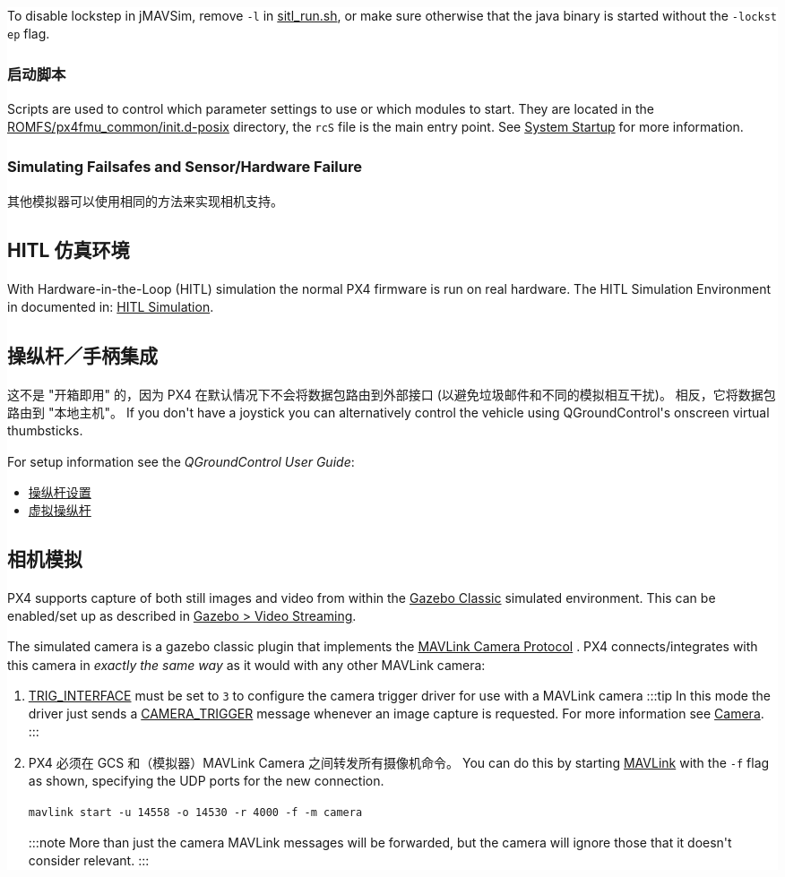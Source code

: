 To disable lockstep in jMAVSim, remove `-l` in [sitl_run.sh](https://github.com/PX4/PX4-Autopilot/blob/main/Tools/simulation/jmavsim/sitl_run.sh#L40), or make sure otherwise that the java binary is started without the `-lockstep` flag.





### 启动脚本

Scripts are used to control which parameter settings to use or which modules to start. They are located in the [ROMFS/px4fmu_common/init.d-posix](https://github.com/PX4/PX4-Autopilot/tree/main/ROMFS/px4fmu_common/init.d-posix) directory, the `rcS` file is the main entry point. See [System Startup](../concept/system_startup.md) for more information.

### Simulating Failsafes and Sensor/Hardware Failure

其他模拟器可以使用相同的方法来实现相机支持。


## HITL 仿真环境

With Hardware-in-the-Loop (HITL) simulation the normal PX4 firmware is run on real hardware. The HITL Simulation Environment in documented in: [HITL Simulation](../simulation/hitl.md).


## 操纵杆／手柄集成

这不是 "开箱即用" 的，因为 PX4 在默认情况下不会将数据包路由到外部接口 (以避免垃圾邮件和不同的模拟相互干扰)。 相反，它将数据包路由到 "本地主机"。 If you don't have a joystick you can alternatively control the vehicle using QGroundControl's onscreen virtual thumbsticks.

For setup information see the *QGroundControl User Guide*:
* [操纵杆设置](https://docs.qgroundcontrol.com/master/en/SetupView/Joystick.html)
* [虚拟操纵杆](https://docs.qgroundcontrol.com/master/en/SettingsView/VirtualJoystick.html)




## 相机模拟

PX4 supports capture of both still images and video from within the [Gazebo Classic](../sim_gazebo_classic/README.md) simulated environment. This can be enabled/set up as described in [Gazebo > Video Streaming](../sim_gazebo_classic/README.md#video).

The simulated camera is a gazebo classic plugin that implements the [MAVLink Camera Protocol](https://mavlink.io/en/protocol/camera.html) . PX4 connects/integrates with this camera in *exactly the same way* as it would with any other MAVLink camera:
1. [TRIG_INTERFACE](../advanced_config/parameter_reference.md#TRIG_INTERFACE) must be set to `3` to configure the camera trigger driver for use with a MAVLink camera :::tip In this mode the driver just sends a [CAMERA_TRIGGER](https://mavlink.io/en/messages/common.html#CAMERA_TRIGGER) message whenever an image capture is requested. For more information see [Camera](../peripherals/camera.md).
:::

1. PX4 必须在 GCS 和（模拟器）MAVLink Camera 之间转发所有摄像机命令。 You can do this by starting [MAVLink](../modules/modules_communication.md#mavlink) with the `-f` flag as shown, specifying the UDP ports for the new connection.
   ```
   mavlink start -u 14558 -o 14530 -r 4000 -f -m camera
   ```
   :::note
More than just the camera MAVLink messages will be forwarded, but the camera will ignore those that it doesn't consider relevant.
:::
